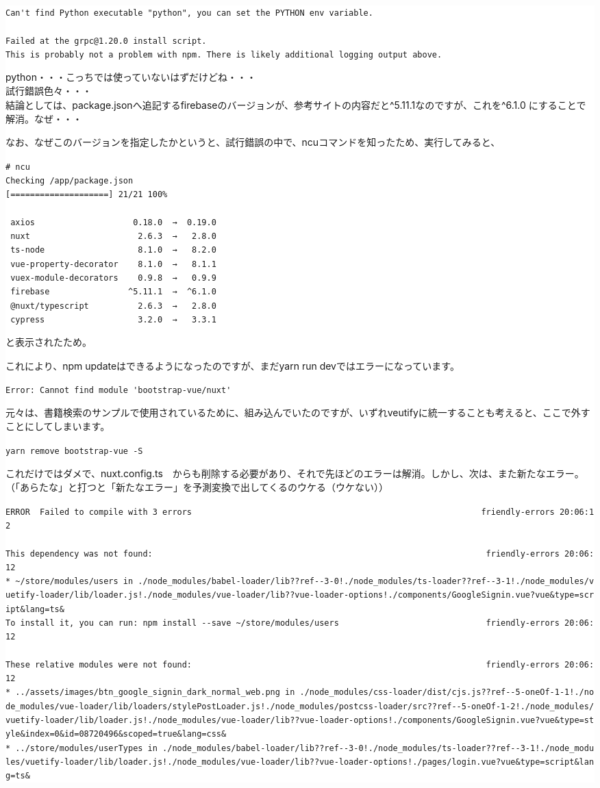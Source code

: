 <pre class="wp-block-code"><code>Can't find Python executable "python", you can set the PYTHON env variable.

Failed at the grpc@1.20.0 install script.
This is probably not a problem with npm. There is likely additional logging output above.</code></pre>

python・・・こっちでは使っていないはずだけどね・・・  
試行錯誤色々・・・  
結論としては、package.jsonへ追記するfirebaseのバージョンが、参考サイトの内容だと^5.11.1なのですが、これを^6.1.0 にすることで解消。なぜ・・・

なお、なぜこのバージョンを指定したかというと、試行錯誤の中で、ncuコマンドを知ったため、実行してみると、

<pre class="wp-block-code"><code># ncu
Checking /app/package.json
[====================] 21/21 100%

 axios                    0.18.0  →  0.19.0 
 nuxt                      2.6.3  →   2.8.0 
 ts-node                   8.1.0  →   8.2.0 
 vue-property-decorator    8.1.0  →   8.1.1 
 vuex-module-decorators    0.9.8  →   0.9.9 
 firebase                ^5.11.1  →  ^6.1.0 
 @nuxt/typescript          2.6.3  →   2.8.0 
 cypress                   3.2.0  →   3.3.1 </code></pre>

と表示されたため。

これにより、npm updateはできるようになったのですが、まだyarn run devではエラーになっています。

<pre class="wp-block-code"><code>Error: Cannot find module 'bootstrap-vue/nuxt'</code></pre>

元々は、書籍検索のサンプルで使用されているために、組み込んでいたのですが、いずれveutifyに統一することも考えると、ここで外すことにしてしまいます。

<pre class="wp-block-code"><code>yarn remove bootstrap-vue -S</code></pre>

これだけではダメで、nuxt.config.ts　からも削除する必要があり、それで先ほどのエラーは解消。しかし、次は、また新たなエラー。（「あらたな」と打つと「新たなエラー」を予測変換で出してくるのウケる（ウケない））

<pre class="wp-block-code"><code>ERROR  Failed to compile with 3 errors                                                           friendly-errors 20:06:12

This dependency was not found:                                                                    friendly-errors 20:06:12
* ~/store/modules/users in ./node_modules/babel-loader/lib??ref--3-0!./node_modules/ts-loader??ref--3-1!./node_modules/vuetify-loader/lib/loader.js!./node_modules/vue-loader/lib??vue-loader-options!./components/GoogleSignin.vue?vue&type=script&lang=ts&
To install it, you can run: npm install --save ~/store/modules/users                              friendly-errors 20:06:12

These relative modules were not found:                                                            friendly-errors 20:06:12
* ../assets/images/btn_google_signin_dark_normal_web.png in ./node_modules/css-loader/dist/cjs.js??ref--5-oneOf-1-1!./node_modules/vue-loader/lib/loaders/stylePostLoader.js!./node_modules/postcss-loader/src??ref--5-oneOf-1-2!./node_modules/vuetify-loader/lib/loader.js!./node_modules/vue-loader/lib??vue-loader-options!./components/GoogleSignin.vue?vue&type=style&index=0&id=08720496&scoped=true&lang=css&
* ../store/modules/userTypes in ./node_modules/babel-loader/lib??ref--3-0!./node_modules/ts-loader??ref--3-1!./node_modules/vuetify-loader/lib/loader.js!./node_modules/vue-loader/lib??vue-loader-options!./pages/login.vue?vue&type=script&lang=ts&
</code></pre>
